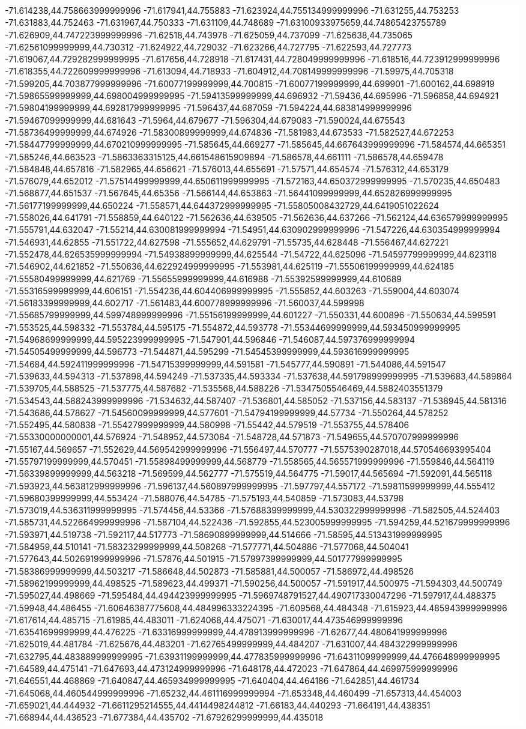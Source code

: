 -71.614238,44.758663999999996 -71.617941,44.755883 -71.623924,44.755134999999996 -71.631255,44.753253 -71.631883,44.752463 -71.631967,44.750333 -71.631109,44.748689 -71.63100933975659,44.74865423755789 -71.626909,44.747223999999996 -71.62518,44.743978 -71.625059,44.737099 -71.625638,44.735065 -71.62561099999999,44.730312 -71.624922,44.729032 -71.623266,44.727795 -71.622593,44.727773 -71.619067,44.729282999999995 -71.617656,44.728918 -71.617431,44.728049999999996 -71.618516,44.723912999999996 -71.618355,44.722609999999996 -71.613094,44.718933 -71.604912,44.708149999999996 -71.59975,44.705318 -71.599205,44.703877999999996 -71.60077199999999,44.700815 -71.60077199999999,44.699901 -71.600162,44.698919 -71.59865599999999,44.698004999999995 -71.59413599999999,44.696932 -71.59436,44.695996 -71.596858,44.694921 -71.59804199999999,44.692817999999995 -71.596437,44.687059 -71.594224,44.683814999999996 -71.59467099999999,44.681643 -71.5964,44.679677 -71.596304,44.679083 -71.590024,44.675543 -71.58736499999999,44.674926 -71.58300899999999,44.674836 -71.581983,44.673533 -71.582527,44.672253 -71.58447799999999,44.670210999999995 -71.585645,44.669277 -71.585645,44.667643999999996 -71.584574,44.665351 -71.585246,44.663523 -71.5863363315125,44.661548615909894 -71.586578,44.661111 -71.586578,44.659478 -71.584848,44.657816 -71.582965,44.656621 -71.576013,44.655691 -71.57571,44.654574 -71.576312,44.653179 -71.576079,44.652012 -71.57514499999999,44.650611999999995 -71.572163,44.650372999999995 -71.570235,44.650483 -71.568677,44.651537 -71.567645,44.65356 -71.566144,44.653863 -71.56441099999999,44.652826999999995 -71.56177199999999,44.650224 -71.558571,44.644372999999995 -71.55805008432729,44.6419051022624 -71.558026,44.641791 -71.558859,44.640122 -71.562636,44.639505 -71.562636,44.637266 -71.562124,44.636579999999995 -71.555791,44.632047 -71.55214,44.630081999999994 -71.54951,44.630902999999996 -71.547226,44.630354999999994 -71.546931,44.62855 -71.551722,44.627598 -71.555652,44.629791 -71.55735,44.628448 -71.556467,44.627221 -71.552478,44.626535999999994 -71.54938899999999,44.625544 -71.54722,44.625096 -71.54597799999999,44.623118 -71.546902,44.621852 -71.550636,44.622924999999995 -71.553981,44.625119 -71.55506199999999,44.624185 -71.55580499999999,44.621769 -71.55655999999999,44.616988 -71.55392599999999,44.610689 -71.55316599999999,44.606151 -71.554236,44.604406999999995 -71.555852,44.603263 -71.559004,44.603074 -71.56183399999999,44.602717 -71.561483,44.600778999999996 -71.560037,44.599998 -71.55685799999999,44.599748999999996 -71.55156199999999,44.601227 -71.550331,44.600896 -71.550634,44.599591 -71.553525,44.598332 -71.553784,44.595175 -71.554872,44.593778 -71.55344699999999,44.593450999999995 -71.54968699999999,44.595223999999995 -71.547901,44.596846 -71.546087,44.597376999999994 -71.54505499999999,44.596773 -71.544871,44.595299 -71.54545399999999,44.593616999999995 -71.54684,44.592411999999996 -71.54715399999999,44.591581 -71.545777,44.590891 -71.544086,44.591547 -71.539633,44.594313 -71.537898,44.594249 -71.537335,44.593334 -71.537638,44.591798999999995 -71.539683,44.589864 -71.539705,44.588525 -71.537775,44.587682 -71.535568,44.588226 -71.5347505546469,44.5882403551379 -71.534543,44.588243999999996 -71.534632,44.587407 -71.536801,44.585052 -71.537156,44.583137 -71.538945,44.581316 -71.543686,44.578627 -71.54560099999999,44.577601 -71.54794199999999,44.57734 -71.550264,44.578252 -71.552495,44.580838 -71.55427999999999,44.580998 -71.55442,44.579519 -71.553755,44.578406 -71.55330000000001,44.576924 -71.548952,44.573084 -71.548728,44.571873 -71.549655,44.570707999999996 -71.55167,44.569657 -71.552629,44.569542999999996 -71.556497,44.570777 -71.5575390287018,44.570546693995404 -71.55797199999999,44.570451 -71.55898499999999,44.568779 -71.558565,44.565571999999996 -71.559846,44.564119 -71.56339899999999,44.563218 -71.569599,44.562777 -71.575519,44.564775 -71.59017,44.565694 -71.592091,44.565118 -71.593923,44.563812999999996 -71.596137,44.560897999999995 -71.597797,44.557172 -71.59811599999999,44.555412 -71.59680399999999,44.553424 -71.588076,44.54785 -71.575193,44.540859 -71.573083,44.53798 -71.573019,44.536311999999995 -71.574456,44.53366 -71.57688399999999,44.530322999999996 -71.582505,44.524403 -71.585731,44.522664999999996 -71.587104,44.522436 -71.592855,44.523005999999995 -71.594259,44.521679999999996 -71.593971,44.519738 -71.592117,44.517773 -71.58690899999999,44.514666 -71.58595,44.513431999999995 -71.584959,44.510141 -71.58323299999999,44.508268 -71.577771,44.504886 -71.577068,44.504041 -71.577643,44.502691999999996 -71.57876,44.501915 -71.57997399999999,44.501777999999995 -71.58386999999999,44.503217 -71.586648,44.502873 -71.585881,44.500057 -71.586972,44.498526 -71.58962199999999,44.498525 -71.589623,44.499371 -71.590256,44.500057 -71.591917,44.500975 -71.594303,44.500749 -71.595027,44.498669 -71.595484,44.494423999999995 -71.5969748791527,44.490717330047296 -71.597917,44.488375 -71.59948,44.486455 -71.60646387775608,44.484996333224395 -71.609568,44.484348 -71.615923,44.485943999999996 -71.617614,44.485715 -71.61985,44.483011 -71.624068,44.475071 -71.630017,44.473546999999996 -71.63541699999999,44.476225 -71.63316999999999,44.478913999999996 -71.62677,44.480641999999996 -71.625019,44.481784 -71.625676,44.483201 -71.62765499999999,44.484207 -71.631007,44.484322999999996 -71.632795,44.483889999999995 -71.63931199999999,44.477835999999996 -71.64311099999999,44.476648999999995 -71.64589,44.475141 -71.647693,44.473124999999996 -71.648178,44.472023 -71.647864,44.469975999999996 -71.646551,44.468869 -71.640847,44.465934999999995 -71.640404,44.464186 -71.642851,44.461734 -71.645068,44.460544999999996 -71.65232,44.461116999999994 -71.653348,44.460499 -71.657313,44.454003 -71.659021,44.444932 -71.6611295214555,44.4414498244812 -71.66183,44.440293 -71.664191,44.438351 -71.668944,44.436523 -71.677384,44.435702 -71.67926299999999,44.435018